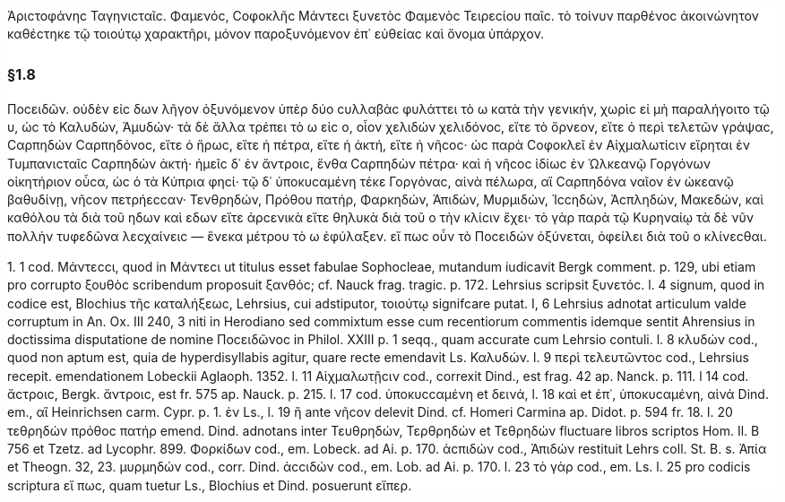 <pb n="914"/>
Ἀριϲτοφάνηϲ Ταγηνιϲταῖϲ. Φαμενόϲ, Ϲοφοκλῆϲ Μάντεϲι <lb n="35"/>
<lg>
<l rend="indent">ξυνετὸϲ</l>
<l>Φαμενὸϲ Τειρεϲίου παῖϲ.</l>
</lg>
τὸ τοίνυν παρθένοϲ ἀκοινώνητον καθέϲτηκε τῷ τοιούτῳ χαρακτῆρι, μόνον <lb n="9"/>
<lb n="5"/> παροξυνόμενον ἐπ᾿ εὐθείαϲ καὶ ὄνομα ὑπάρχον.</p>  

### §1.8  

<p>Ποϲειδῶν. οὐδὲν εἰϲ δων λῆγον ὀξυνόμενον ὑπὲρ δύο ϲυλλαβὰϲ
φυλάττει τὸ ω κατὰ τὴν γενικήν, χωρὶϲ εἰ μὴ παραλήγοιτο τῷ υ, ὡϲ <lb n="5"/>
τὸ Καλυδών, Ἀμυδών· τὰ δὲ ἄλλα τρέπει τὸ ω εἰϲ ο, οἷον χελιδών
χελιδόνοϲ, εἴτε τὸ ὄρνεον, εἴτε ὁ περὶ τελετῶν γράψαϲ, Ϲαρπηδών
<lb n="10"/> Ϲαρπηδόνοϲ, εἴτε ὁ ἥρωϲ, εἴτε ἡ πέτρα, εἴτε ἡ ἀκτή, εἴτε ἡ νῆϲοϲ·
ὡϲ παρὰ Ϲοφοκλεῖ ἐν Αἰχμαλωτίϲιν εἴρηται <lb n="10"/>
<lg>
<l>ἐν Τυμπανιϲταῖϲ</l>
</lg>
Ϲαρπηδὼν ἀκτή·
<lg>
<l>ἡμεῖϲ δ᾿ ἐν ἄντροιϲ, ἔνθα Ϲαρπηδὼν πέτρα·</l>
</lg>
<lb n="15"/> καὶ ἡ νῆϲοϲ ἰδίωϲ ἐν Ὠλκεανῷ Γοργόνων οἰκητήριον οὖϲα, ὡϲ ὁ τὰ
Κύπρια φηϲί·
<lg>
<l>τῷ δ᾿ ὑποκυϲαμένη τέκε Γοργόναϲ, αἰνὰ πέλωρα,</l>
<l>αἳ Ϲαρπηδόνα ναῖον ἐν ὠκεανῷ βαθυδίνῃ,</l>
<l>νῆϲον πετρήεϲϲαν·</l>
</lg>
<lb n="20"/> Τενθρηδών, Πρόθου πατήρ, Φαρκηδών, Ἀπιδών, Μυρμιδών, Ἰϲϲηδών,
Ἀϲπληδών, Μακεδών, καὶ καθόλου τὰ διὰ τοῦ ηδων καὶ εδων εἴτε ἀρϲενικὰ
εἴτε θηλυκὰ διὰ τοῦ ο τὴν κλίϲιν ἔχει· τὸ γὰρ παρὰ τῷ Κυρηναίῳ <lb n="20"/>
<lg>
<l rend="indent">τὰ δὲ νῦν πολλὴν τυφεδῶνα</l>
<l>λεϲχαίνειϲ —</l>
</lg>
<lb n="25"/> ἕνεκα μέτρου τὸ ω ἐφύλαξεν. εἴ πωϲ οὖν τὸ Ποϲειδών ὀξύνεται,
ὀφείλει διὰ τοῦ ο κλίνεϲθαι.</p>
<note type="footnote">1. 1 cod. Μάντεϲϲι, quod in Μάντεϲι ut titulus esset fabulae Sophocleae, mutandum
iudicavit Bergk comment. p. 129, ubi etiam pro corrupto ξουθὸϲ scribendum
proposuit ξανθόϲ; cf. Nauck frag. tragic. p. 172. Lehrsius scripsit ξυνετόϲ.
l. 4 signum, quod in codice est, Blochius τῆϲ καταλήξεωϲ, Lehrsius, cui adstiputor,
τοιούτῳ signifcare putat. I, 6 Lehrsius adnotat articulum valde corruptum
in An. Ox. III 240, 3 niti in Herodiano sed commixtum esse cum recentiorum
commentis idemque sentit Ahrensius in doctissima disputatione de nomine
Ποϲειδῶνοϲ in Philol. XXIII p. 1 seqq., quam accurate cum Lehrsio contuli.
l. 8 κλυδών cod., quod non aptum est, quia de hyperdisyllabis agitur, quare
recte emendavit Ls. Καλυδών. l. 9 περὶ τελευτῶντοϲ cod., Lehrsius recepit.
emendationem Lobeckii Aglaoph. 1352. l. 11 Αἰχμαλωτῇϲιν cod., correxit Dind.,
est frag. 42 ap. Nanck. p. 111. l 14 cod. ἄϲτροιϲ, Bergk. ἄντροιϲ, est fr. 575
ap. Nauck. p. 215. l. 17 cod. ὑποκυϲϲαμένη et δεινά, l. 18 καὶ et ἐπ᾿, ὑποκυϲαμένη,
αἰνά Dind. em., αἳ Heinrichsen carm. Cypr. p. 1. ἐν Ls., l. 19 ἢ ante
νῆϲον delevit Dind. cf. Homeri Carmina ap. Didot. p. 594 fr. 18. l. 20 τεθρηδών
πρόθοϲ πατήρ emend. Dind. adnotans inter Τευθρηδών, Τερθρηδών et Τεθρηδών
fluctuare libros scriptos Hom. Il. B 756 et Tzetz. ad Lycophr. 899. Φορκίδων
cod., em. Lobeck. ad Ai. p. 170. ἀϲπιδών cod., Ἀπιδών restituit Lehrs
coll. St. B. s. Ἀπία et Theogn. 32, 23. μυρμηδών cod., corr. Dind. ἀϲϲιδών
cod., em. Lob. ad Ai. p. 170. l. 23 τὸ γὰρ cod., em. Ls. l. 25 pro codicis
scriptura εἴ πωϲ, quam tuetur Ls., Blochius et Dind. posuerunt εἴπερ.</note>
